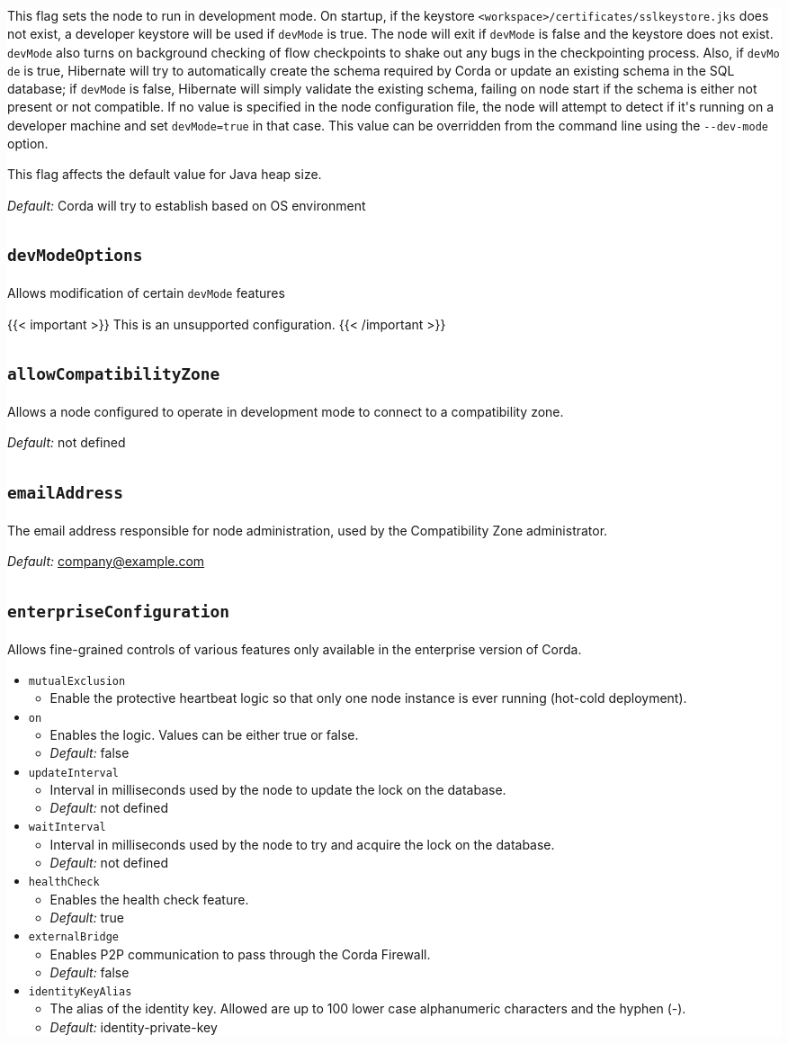 This flag sets the node to run in development mode.
On startup, if the keystore `<workspace>/certificates/sslkeystore.jks`
does not exist, a developer keystore will be used if `devMode` is true.
The node will exit if `devMode` is false and the keystore does not exist.
`devMode` also turns on background checking of flow checkpoints to shake out any bugs in the checkpointing process.
Also, if `devMode` is true, Hibernate will try to automatically create the schema required by Corda or update an existing schema in the SQL database; if `devMode` is false, Hibernate will simply validate the existing schema, failing on node start if the schema is either not present or not compatible.
If no value is specified in the node configuration file, the node will attempt to detect if it's running on a developer machine and set `devMode=true` in that case.
This value can be overridden from the command line using the `--dev-mode` option.

This flag affects the default value for Java heap size.

*Default:* Corda will try to establish based on OS environment

## `devModeOptions`

Allows modification of certain `devMode` features

{{< important >}}
This is an unsupported configuration.
{{< /important >}}

## `allowCompatibilityZone`

  Allows a node configured to operate in development mode to connect to a compatibility zone.

  *Default:* not defined

## `emailAddress`

The email address responsible for node administration, used by the Compatibility Zone administrator.

*Default:* company@example.com

## `enterpriseConfiguration`

Allows fine-grained controls of various features only available in the enterprise version of Corda.

* `mutualExclusion`
  * Enable the protective heartbeat logic so that only one node instance is ever running (hot-cold deployment).
* `on`
  * Enables the logic. Values can be either true or false.
  * *Default:* false
* `updateInterval`
  * Interval in milliseconds used by the node to update the lock on the database.
  * *Default:* not defined
* `waitInterval`
  * Interval in milliseconds used by the node to try and acquire the lock on the database.
  * *Default:* not defined
* `healthCheck`
  * Enables the health check feature.
  * *Default:* true
* `externalBridge`
  * Enables P2P communication to pass through the Corda Firewall.
  * *Default:* false
* `identityKeyAlias`
  * The alias of the identity key. Allowed are up to 100 lower case alphanumeric characters and the hyphen (-).
  * *Default:* identity-private-key